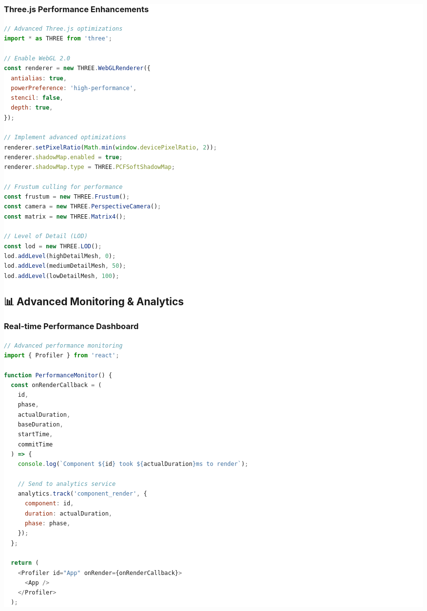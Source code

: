 ### **Three.js Performance Enhancements**

```javascript
// Advanced Three.js optimizations
import * as THREE from 'three';

// Enable WebGL 2.0
const renderer = new THREE.WebGLRenderer({
  antialias: true,
  powerPreference: 'high-performance',
  stencil: false,
  depth: true,
});

// Implement advanced optimizations
renderer.setPixelRatio(Math.min(window.devicePixelRatio, 2));
renderer.shadowMap.enabled = true;
renderer.shadowMap.type = THREE.PCFSoftShadowMap;

// Frustum culling for performance
const frustum = new THREE.Frustum();
const camera = new THREE.PerspectiveCamera();
const matrix = new THREE.Matrix4();

// Level of Detail (LOD)
const lod = new THREE.LOD();
lod.addLevel(highDetailMesh, 0);
lod.addLevel(mediumDetailMesh, 50);
lod.addLevel(lowDetailMesh, 100);
```

## 📊 Advanced Monitoring & Analytics

### **Real-time Performance Dashboard**

```javascript
// Advanced performance monitoring
import { Profiler } from 'react';

function PerformanceMonitor() {
  const onRenderCallback = (
    id,
    phase,
    actualDuration,
    baseDuration,
    startTime,
    commitTime
  ) => {
    console.log(`Component ${id} took ${actualDuration}ms to render`);

    // Send to analytics service
    analytics.track('component_render', {
      component: id,
      duration: actualDuration,
      phase: phase,
    });
  };

  return (
    <Profiler id="App" onRender={onRenderCallback}>
      <App />
    </Profiler>
  );
```